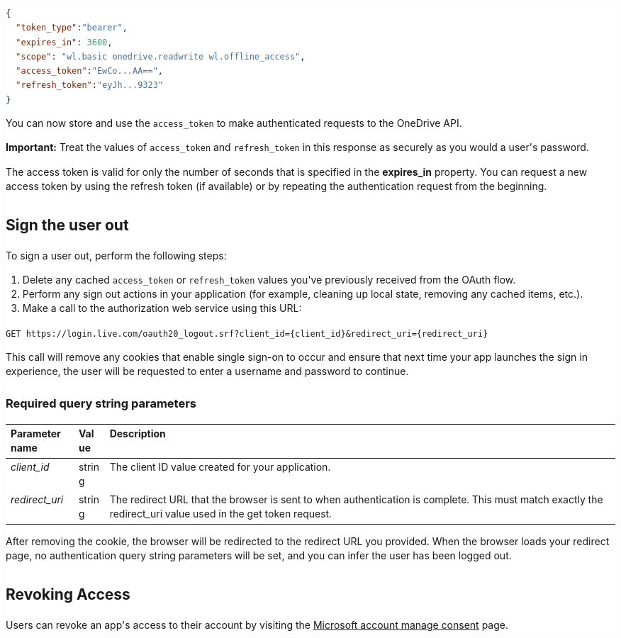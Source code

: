 
```json
{
  "token_type":"bearer",
  "expires_in": 3600,
  "scope": "wl.basic onedrive.readwrite wl.offline_access",
  "access_token":"EwCo...AA==",
  "refresh_token":"eyJh...9323"
}
```

You can now store and use the `access_token` to make authenticated
requests to the OneDrive API.

**Important:** Treat the values of `access_token` and `refresh_token` in this
response as securely as you would a user's password.

The access token is valid for only the number of seconds that is
specified in the **expires_in** property. You can request a new access token
by using the refresh token (if available) or by repeating the authentication
request from the beginning.

## Sign the user out
To sign a user out, perform the following steps:

1. Delete any cached `access_token` or `refresh_token` values you've previously
   received from the OAuth flow.
2. Perform any sign out actions in your application (for example, cleaning up local state,
   removing any cached items, etc.).
3. Make a call to the authorization web service using this URL:

```
GET https://login.live.com/oauth20_logout.srf?client_id={client_id}&redirect_uri={redirect_uri}
```

This call will remove any cookies that enable single sign-on to occur and ensure
that next time your app launches the sign in experience, the user will be requested to
enter a username and password to continue.

### Required query string parameters

| Parameter name | Value  | Description                                                                                                                                                 |
|:---------------|:-------|:------------------------------------------------------------------------------------------------------------------------------------------------------------|
| *client_id*    | string | The client ID value created for your application.                                                                                                           |
| *redirect_uri* | string | The redirect URL that the browser is sent to when authentication is complete. This must match exactly the redirect_uri value used in the get token request. |

After removing the cookie, the browser will be redirected to the redirect URL
you provided. When the browser loads your redirect page, no authentication query
string parameters will be set, and you can infer the user has been logged out.


## Revoking Access

Users can revoke an app's access to their account by visiting the
[Microsoft account manage consent](https://account.live.com/consent/Manage) page.
